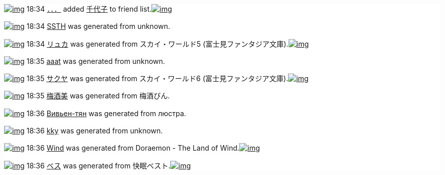[![img](http://kacdn05.appspot.com/6362313833578496/1ce0.jpg)](http://www.barcodekanojo.com/user/207315/%EF%BC%8E%EF%BC%8E%EF%BC%8E) 18:34 [．．．](http://www.barcodekanojo.com/user/207315/%EF%BC%8E%EF%BC%8E%EF%BC%8E) added [千代子](http://www.barcodekanojo.com/kanojo/2682942/%E5%8D%83%E4%BB%A3%E5%AD%90) to friend list.[![img](http://kacdn06.appspot.com/4534960941694976/eea3.png)](http://www.barcodekanojo.com/kanojo/2682942/%E5%8D%83%E4%BB%A3%E5%AD%90)

[![img](http://kacdn05.appspot.com/6183419587330048/88f1.png)](http://www.barcodekanojo.com/kanojo/2740163/SSTH) 18:34 [SSTH](http://www.barcodekanojo.com/kanojo/2740163/SSTH) was generated from unknown.

[![img](http://kacdn01.appspot.com/5295805002940416/67c6.png)](http://www.barcodekanojo.com/kanojo/2740164/%E3%83%AA%E3%83%A5%E3%82%AB) 18:34 [リュカ](http://www.barcodekanojo.com/kanojo/2740164/%E3%83%AA%E3%83%A5%E3%82%AB) was generated from スカイ・ワールド5 (富士見ファンタジア文庫).[![img](http://kacdn10.appspot.com/5562117939789824/e6bd.jpg)](http://www.barcodekanojo.com/product_images/barcode/5280630/1389519224/50x50x,PE3,P82,PB9,PE3,P82,PAB,PE3,P82,PA4,PE3,P83,PBB,PE3,P83,PAF,PE3,P83,PBC,PE3,P83,PAB,PE3,P83,P895,P20,P28,PE5,PAF,P8C,PE5,PA3,PAB,PE8,PA6,P8B,PE3,P83,P95,PE3,P82,PA1,PE3,P83,PB3,PE3,P82,PBF,PE3,P82,PB8,PE3,P82,PA2,PE6,P96,P87,PE5,PBA,PAB,P29.jpg,qw=88,ah=88.pagespeed.ic.5r1MwjVQGL.jpg)

[![img](http://kacdn03.appspot.com/5181911865491456/8aa0.png)](http://www.barcodekanojo.com/kanojo/2740165/aaat) 18:35 [aaat](http://www.barcodekanojo.com/kanojo/2740165/aaat) was generated from unknown.

[![img](http://kacdn08.appspot.com/4704937493659648/6c03.png)](http://www.barcodekanojo.com/kanojo/2740166/%E3%82%B5%E3%82%AF%E3%83%A4) 18:35 [サクヤ](http://www.barcodekanojo.com/kanojo/2740166/%E3%82%B5%E3%82%AF%E3%83%A4) was generated from スカイ・ワールド6 (富士見ファンタジア文庫).[![img](http://kacdn07.appspot.com/5975233932558336/3684.jpg)](http://www.barcodekanojo.com/product_images/barcode/5280632/1389519280/50x50x,PE3,P82,PB9,PE3,P82,PAB,PE3,P82,PA4,PE3,P83,PBB,PE3,P83,PAF,PE3,P83,PBC,PE3,P83,PAB,PE3,P83,P896,P20,P28,PE5,PAF,P8C,PE5,PA3,PAB,PE8,PA6,P8B,PE3,P83,P95,PE3,P82,PA1,PE3,P83,PB3,PE3,P82,PBF,PE3,P82,PB8,PE3,P82,PA2,PE6,P96,P87,PE5,PBA,PAB,P29.jpg,qw=88,ah=88.pagespeed.ic.NoQ0u8O3BN.jpg)

[![img](http://kacdn04.appspot.com/4551624072626176/c8d3.png)](http://www.barcodekanojo.com/kanojo/2740167/%E6%A2%85%E9%85%92%E7%BE%8E) 18:35 [梅酒美](http://www.barcodekanojo.com/kanojo/2740167/%E6%A2%85%E9%85%92%E7%BE%8E) was generated from 梅酒びん.

[![img](http://kacdn01.appspot.com/5929657081790464/c130.png)](http://www.barcodekanojo.com/kanojo/2740168/%D0%92%D0%B8%D0%B2%D1%8C%D0%B5%D0%BD-%D1%82%D1%8F%D0%BD) 18:36 [Вивьен-тян](http://www.barcodekanojo.com/kanojo/2740168/%D0%92%D0%B8%D0%B2%D1%8C%D0%B5%D0%BD-%D1%82%D1%8F%D0%BD) was generated from люстра.

[![img](http://kacdn05.appspot.com/6074165014560768/16448.png)](http://www.barcodekanojo.com/kanojo/2740169/kky) 18:36 [kky](http://www.barcodekanojo.com/kanojo/2740169/kky) was generated from unknown.

[![img](http://kacdn09.appspot.com/6290669081460736/7abf.png)](http://www.barcodekanojo.com/kanojo/2740170/Wind) 18:36 [Wind](http://www.barcodekanojo.com/kanojo/2740170/Wind) was generated from Doraemon - The Land of Wind.[![img](http://kacdn10.appspot.com/5380391431045120/7b6d.jpg)](http://www.barcodekanojo.com/product_images/barcode/5280635/1389519352/50x50xDoraemon,P20-,P20The,P20Land,P20of,P20Wind.jpg,qw=88,ah=88.pagespeed.ic.e23PKJRjED.jpg)

[![img](http://kacdn10.appspot.com/5101003271569408/90ca.png)](http://www.barcodekanojo.com/kanojo/2740171/%E3%83%99%E3%82%B9) 18:36 [ベス](http://www.barcodekanojo.com/kanojo/2740171/%E3%83%99%E3%82%B9) was generated from 快眠ベスト.[![img](http://kacdn05.appspot.com/6698971623849984/1803.jpg)](http://www.barcodekanojo.com/product_images/barcode/1938040/1299389033/50x50x,PE3,P81,PB5,PE3,P81,P8B,PE3,P81,PB5,PE3,P81,P8B,PE5,PBF,PAB,PE7,P9C,PA0,PE3,P83,P99,PE3,P82,PB9,PE3,P83,P88.jpg,qw=88,ah=88.pagespeed.ic.GAMavUj117.jpg)
